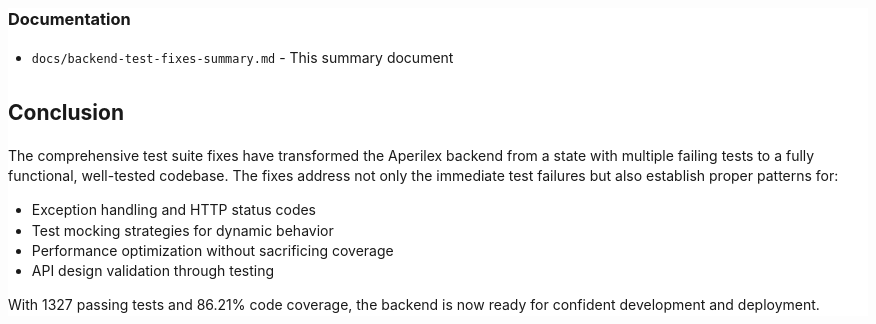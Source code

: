### Documentation
- `docs/backend-test-fixes-summary.md` - This summary document

## Conclusion

The comprehensive test suite fixes have transformed the Aperilex backend from a state with multiple failing tests to a fully functional, well-tested codebase. The fixes address not only the immediate test failures but also establish proper patterns for:

- Exception handling and HTTP status codes
- Test mocking strategies for dynamic behavior  
- Performance optimization without sacrificing coverage
- API design validation through testing

With 1327 passing tests and 86.21% code coverage, the backend is now ready for confident development and deployment.